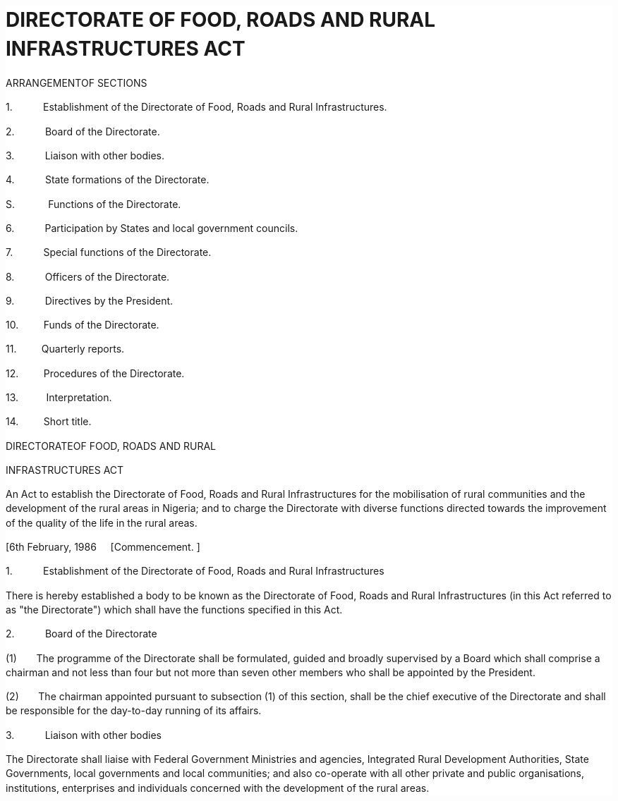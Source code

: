 # DIRECTORATE OF FOOD, ROADS AND RURAL INFRASTRUCTURES ACT

ARRANGEMENTOF SECTIONS

1.           Establishment of the Directorate of Food, Roads and Rural Infrastructures.

2.           Board of the Directorate.

3.           Liaison with other bodies.

4.           State formations of the Directorate.

S.            Functions of the Directorate.

6.           Participation by States and local government councils.

7.           Special functions of the Directorate.

8.           Officers of the Directorate.

9.           Directives by the President.

10.         Funds of the Directorate.

11.         Quarterly reports.

12.         Procedures of the Directorate.

13.          Interpretation.

14.         Short title.

DIRECTORATEOF FOOD, ROADS AND RURAL

INFRASTRUCTURES ACT

An Act to establish the Directorate of Food, Roads and Rural Infrastructures for the mobilisation of rural communities and the development of the rural areas in Nigeria; and to charge the Directorate with diverse functions directed towards the improvement of the quality of the life in the rural areas.

[6th February, 1986     [Commencement. ]

1.           Establishment of the Directorate of Food, Roads and Rural Infrastructures

There is hereby established a body to be known as the Directorate of Food, Roads and Rural Infrastructures (in this Act referred to as "the Directorate") which shall have the functions specified in this Act.

2.           Board of the Directorate

(1)       The programme of the Directorate shall be formulated, guided and broadly supervised by a Board which shall comprise a chairman and not less than four but not more than seven other members who shall be appointed by the President.

(2)       The chairman appointed pursuant to subsection (1) of this section, shall be the chief executive of the Directorate and shall be responsible for the day-to-day running of its affairs.

3.           Liaison with other bodies

The Directorate shall liaise with Federal Government Ministries and agencies, Integrated Rural Development Authorities, State Governments, local governments and local communities; and also co-operate with all other private and public organisations, institutions, enterprises and individuals concerned with the development of the rural areas.

